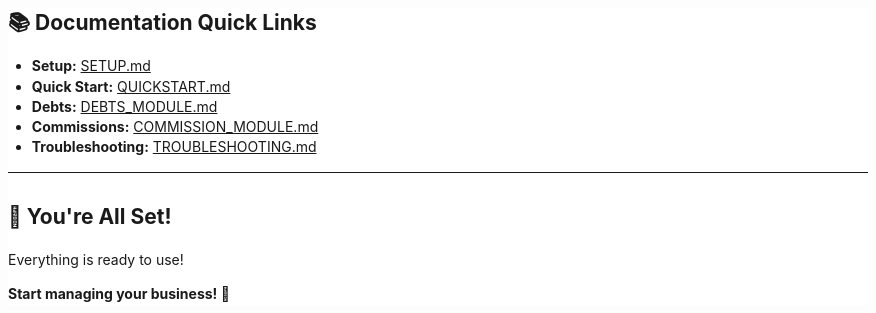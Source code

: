 
## 📚 Documentation Quick Links

- **Setup:** [SETUP.md](SETUP.md)
- **Quick Start:** [QUICKSTART.md](QUICKSTART.md)
- **Debts:** [DEBTS_MODULE.md](DEBTS_MODULE.md)
- **Commissions:** [COMMISSION_MODULE.md](COMMISSION_MODULE.md)
- **Troubleshooting:** [TROUBLESHOOTING.md](TROUBLESHOOTING.md)

---

## 🎉 You're All Set!

Everything is ready to use!

**Start managing your business! 🚀**








